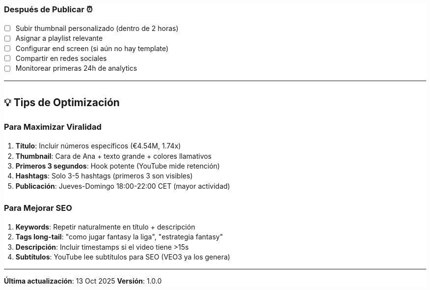 ### Después de Publicar ⏰
- [ ] Subir thumbnail personalizado (dentro de 2 horas)
- [ ] Asignar a playlist relevante
- [ ] Configurar end screen (si aún no hay template)
- [ ] Compartir en redes sociales
- [ ] Monitorear primeras 24h de analytics

---

## 💡 Tips de Optimización

### Para Maximizar Viralidad
1. **Título**: Incluir números específicos (€4.54M, 1.74x)
2. **Thumbnail**: Cara de Ana + texto grande + colores llamativos
3. **Primeros 3 segundos**: Hook potente (YouTube mide retención)
4. **Hashtags**: Solo 3-5 hashtags (primeros 3 son visibles)
5. **Publicación**: Jueves-Domingo 18:00-22:00 CET (mayor actividad)

### Para Mejorar SEO
1. **Keywords**: Repetir naturalmente en título + descripción
2. **Tags long-tail**: "como jugar fantasy la liga", "estrategia fantasy"
3. **Descripción**: Incluir timestamps si el video tiene >15s
4. **Subtítulos**: YouTube lee subtítulos para SEO (VEO3 ya los genera)

---

**Última actualización**: 13 Oct 2025
**Versión**: 1.0.0
